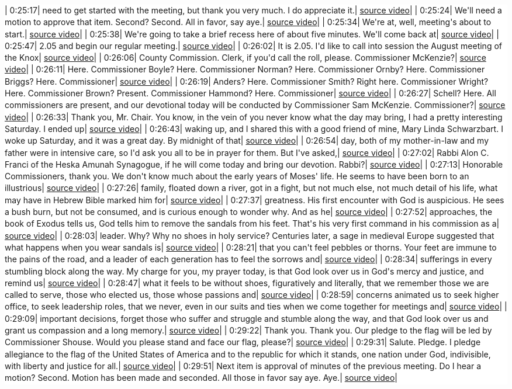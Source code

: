 | 0:25:17| need to get started with the meeting, but thank you very much. I do appreciate it.| [source video](https://archive.org/details/cocomr267120827?start=1517)|
| 0:25:24| We'll need a motion to approve that item. Second? Second. All in favor, say aye.| [source video](https://archive.org/details/cocomr267120827?start=1524)|
| 0:25:34| We're at, well, meeting's about to start.| [source video](https://archive.org/details/cocomr267120827?start=1534)|
| 0:25:38| We're going to take a brief recess here of about five minutes. We'll come back at| [source video](https://archive.org/details/cocomr267120827?start=1538)|
| 0:25:47| 2.05 and begin our regular meeting.| [source video](https://archive.org/details/cocomr267120827?start=1547)|
| 0:26:02| It is 2.05. I'd like to call into session the August meeting of the Knox| [source video](https://archive.org/details/cocomr267120827?start=1562)|
| 0:26:06| County Commission. Clerk, if you'd call the roll, please. Commissioner McKenzie?| [source video](https://archive.org/details/cocomr267120827?start=1566)|
| 0:26:11| Here. Commissioner Boyle? Here. Commissioner Norman? Here. Commissioner Ornby? Here. Commissioner Briggs? Here. Commissioner| [source video](https://archive.org/details/cocomr267120827?start=1571)|
| 0:26:19| Anders? Here. Commissioner Smith? Right here. Commissioner Wright? Here. Commissioner Brown? Present. Commissioner Hammond? Here. Commissioner| [source video](https://archive.org/details/cocomr267120827?start=1579)|
| 0:26:27| Schell? Here. All commissioners are present, and our devotional today will be conducted by Commissioner Sam McKenzie. Commissioner?| [source video](https://archive.org/details/cocomr267120827?start=1587)|
| 0:26:33| Thank you, Mr. Chair. You know, in the vein of you never know what the day may bring, I had a pretty interesting Saturday. I ended up| [source video](https://archive.org/details/cocomr267120827?start=1593)|
| 0:26:43| waking up, and I shared this with a good friend of mine, Mary Linda Schwarzbart. I woke up Saturday, and it was a great day. By midnight of that| [source video](https://archive.org/details/cocomr267120827?start=1603)|
| 0:26:54| day, both of my mother-in-law and my father were in intensive care, so I'd ask you all to be in prayer for them. But I've asked,| [source video](https://archive.org/details/cocomr267120827?start=1614)|
| 0:27:02| Rabbi Alon C. Franci of the Heska Amunah Synagogue, if he will come today and bring our devotion. Rabbi?| [source video](https://archive.org/details/cocomr267120827?start=1622)|
| 0:27:13| Honorable Commissioners, thank you. We don't know much about the early years of Moses' life. He seems to have been born to an illustrious| [source video](https://archive.org/details/cocomr267120827?start=1633)|
| 0:27:26| family, floated down a river, got in a fight, but not much else, not much detail of his life, what may have in Hebrew Bible marked him for| [source video](https://archive.org/details/cocomr267120827?start=1646)|
| 0:27:37| greatness. His first encounter with God is auspicious. He sees a bush burn, but not be consumed, and is curious enough to wonder why. And as he| [source video](https://archive.org/details/cocomr267120827?start=1657)|
| 0:27:52| approaches, the book of Exodus tells us, God tells him to remove the sandals from his feet. That's his very first command in his commission as a| [source video](https://archive.org/details/cocomr267120827?start=1672)|
| 0:28:03| leader. Why? Why no shoes in holy service? Centuries later, a sage in medieval Europe suggested that what happens when you wear sandals is| [source video](https://archive.org/details/cocomr267120827?start=1683)|
| 0:28:21| that you can't feel pebbles or thorns. Your feet are immune to the pains of the road, and a leader of each generation has to feel the sorrows and| [source video](https://archive.org/details/cocomr267120827?start=1701)|
| 0:28:34| sufferings in every stumbling block along the way. My charge for you, my prayer today, is that God look over us in God's mercy and justice, and remind us| [source video](https://archive.org/details/cocomr267120827?start=1714)|
| 0:28:47| what it feels to be without shoes, figuratively and literally, that we remember those we are called to serve, those who elected us, those whose passions and| [source video](https://archive.org/details/cocomr267120827?start=1727)|
| 0:28:59| concerns animated us to seek higher office, to seek leadership roles, that we never, even in our suits and ties when we come together for meetings and| [source video](https://archive.org/details/cocomr267120827?start=1739)|
| 0:29:09| important decisions, forget those who suffer and struggle and stumble along the way, and that God look over us and grant us compassion and a long memory.| [source video](https://archive.org/details/cocomr267120827?start=1749)|
| 0:29:22| Thank you. Thank you. Our pledge to the flag will be led by Commissioner Shouse. Would you please stand and face our flag, please?| [source video](https://archive.org/details/cocomr267120827?start=1762)|
| 0:29:31| Salute. Pledge. I pledge allegiance to the flag of the United States of America and to the republic for which it stands, one nation under God, indivisible, with liberty and justice for all.| [source video](https://archive.org/details/cocomr267120827?start=1771)|
| 0:29:51| Next item is approval of minutes of the previous meeting. Do I hear a motion? Second. Motion has been made and seconded. All those in favor say aye. Aye.| [source video](https://archive.org/details/cocomr267120827?start=1791)|